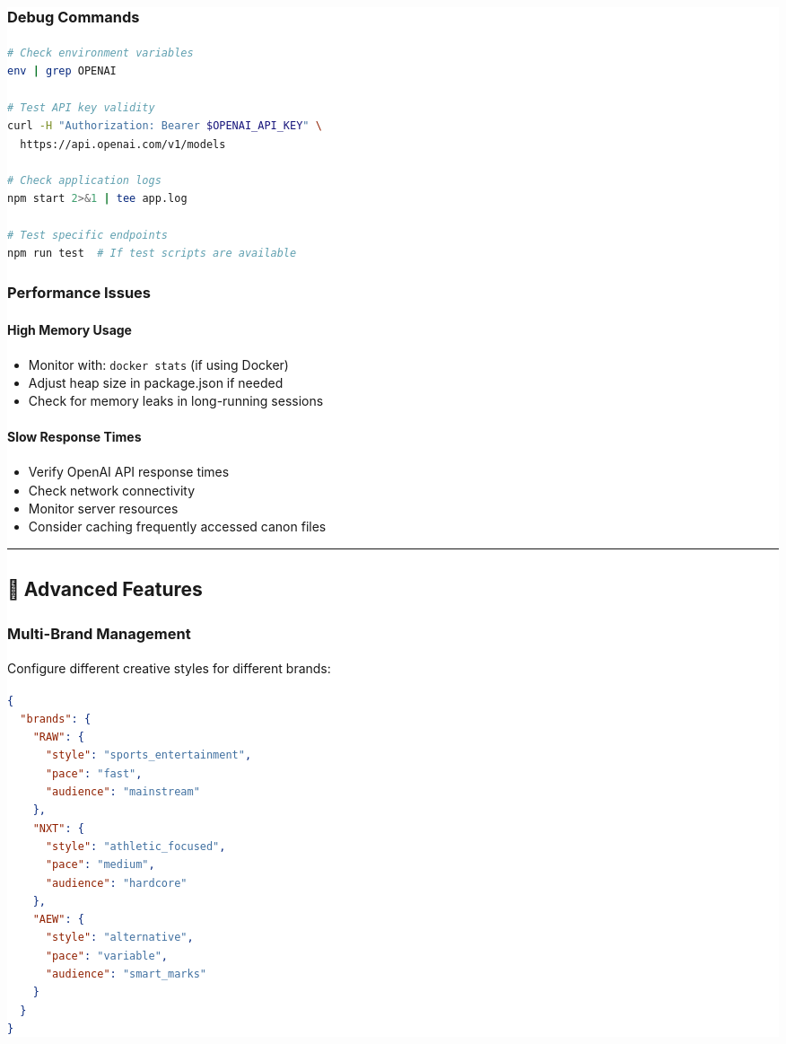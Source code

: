 ### Debug Commands

```bash
# Check environment variables
env | grep OPENAI

# Test API key validity
curl -H "Authorization: Bearer $OPENAI_API_KEY" \
  https://api.openai.com/v1/models

# Check application logs
npm start 2>&1 | tee app.log

# Test specific endpoints
npm run test  # If test scripts are available
```

### Performance Issues

#### High Memory Usage
- Monitor with: `docker stats` (if using Docker)
- Adjust heap size in package.json if needed
- Check for memory leaks in long-running sessions

#### Slow Response Times
- Verify OpenAI API response times
- Check network connectivity
- Monitor server resources
- Consider caching frequently accessed canon files

---

## 📖 Advanced Features

### Multi-Brand Management

Configure different creative styles for different brands:

```json
{
  "brands": {
    "RAW": {
      "style": "sports_entertainment",
      "pace": "fast",
      "audience": "mainstream"
    },
    "NXT": {
      "style": "athletic_focused",
      "pace": "medium",
      "audience": "hardcore"
    },
    "AEW": {
      "style": "alternative",
      "pace": "variable",
      "audience": "smart_marks"
    }
  }
}
```
